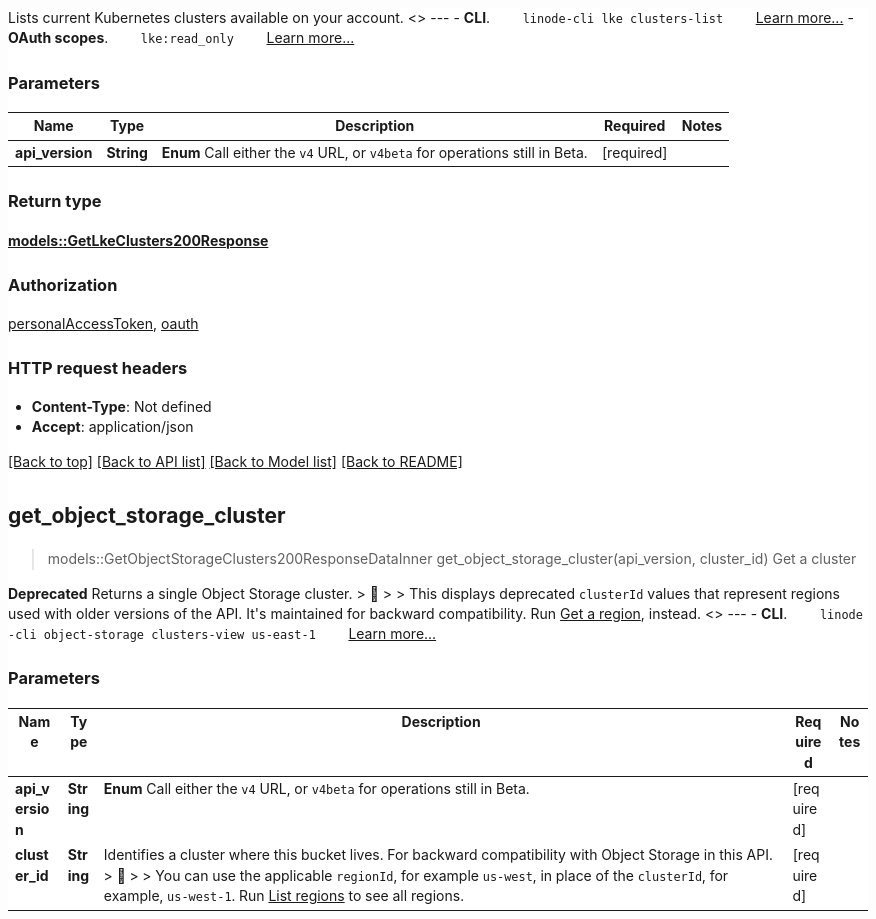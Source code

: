 Lists current Kubernetes clusters available on your account.   <<LB>>  ---   - __CLI__.      ```     linode-cli lke clusters-list     ```      [Learn more...](https://techdocs.akamai.com/cloud-computing/docs/getting-started-with-the-linode-cli)  - __OAuth scopes__.      ```     lke:read_only     ```      [Learn more...](https://techdocs.akamai.com/linode-api/reference/get-started#oauth)

### Parameters


Name | Type | Description  | Required | Notes
------------- | ------------- | ------------- | ------------- | -------------
**api_version** | **String** | __Enum__ Call either the `v4` URL, or `v4beta` for operations still in Beta. | [required] |

### Return type

[**models::GetLkeClusters200Response**](get_lke_clusters_200_response.md)

### Authorization

[personalAccessToken](../README.md#personalAccessToken), [oauth](../README.md#oauth)

### HTTP request headers

- **Content-Type**: Not defined
- **Accept**: application/json

[[Back to top]](#) [[Back to API list]](../README.md#documentation-for-api-endpoints) [[Back to Model list]](../README.md#documentation-for-models) [[Back to README]](../README.md)


## get_object_storage_cluster

> models::GetObjectStorageClusters200ResponseDataInner get_object_storage_cluster(api_version, cluster_id)
Get a cluster

__Deprecated__ Returns a single Object Storage cluster.  > 📘 > > This displays deprecated `clusterId` values that represent regions used with older versions of the API. It's maintained for backward compatibility. Run [Get a region](https://techdocs.akamai.com/linode-api/reference/get-region), instead.   <<LB>>  ---   - __CLI__.      ```     linode-cli object-storage clusters-view us-east-1     ```      [Learn more...](https://techdocs.akamai.com/cloud-computing/docs/getting-started-with-the-linode-cli)

### Parameters


Name | Type | Description  | Required | Notes
------------- | ------------- | ------------- | ------------- | -------------
**api_version** | **String** | __Enum__ Call either the `v4` URL, or `v4beta` for operations still in Beta. | [required] |
**cluster_id** | **String** | Identifies a cluster where this bucket lives. For backward compatibility with Object Storage in this API.  > 📘 > > You can use the applicable `regionId`, for example `us-west`, in place of the `clusterId`, for example, `us-west-1`. Run [List regions](https://techdocs.akamai.com/linode-api/reference/get-regions) to see all regions. | [required] |
